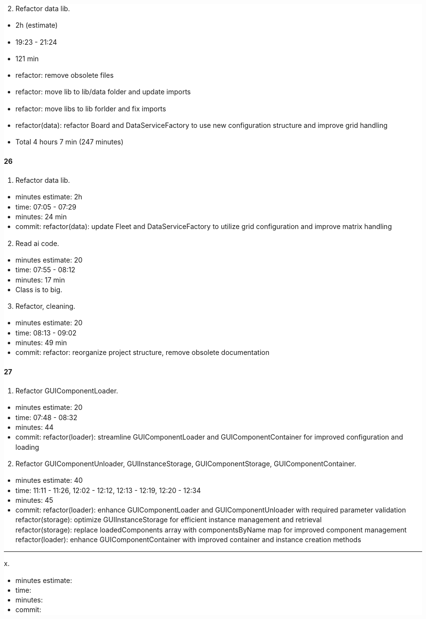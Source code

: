 2. Refactor data lib.
- 2h (estimate)
- 19:23 - 21:24
- 121 min
- refactor: remove obsolete files
- refactor: move lib to lib/data folder and update imports
- refactor: move libs to lib forlder and fix imports
- refactor(data): refactor Board and DataServiceFactory to use new configuration structure and improve grid handling

- Total 4 hours 7 min (247 minutes)

#### 26

1. Refactor data lib.
- minutes estimate: 2h
- time: 07:05 - 07:29
- minutes: 24 min
- commit: refactor(data): update Fleet and DataServiceFactory to utilize grid configuration and improve matrix handling

2. Read ai code.
- minutes estimate: 20
- time: 07:55 - 08:12
- minutes: 17 min
- Class is to big.

3. Refactor, cleaning.
- minutes estimate: 20
- time: 08:13 - 09:02
- minutes: 49 min
- commit: refactor: reorganize project structure, remove obsolete documentation

 #### 27

1. Refactor GUIComponentLoader. 
- minutes estimate: 20
- time: 07:48 - 08:32
- minutes: 44
- commit: refactor(loader): streamline GUIComponentLoader and GUIComponentContainer for improved configuration and loading

2. Refactor GUIComponentUnloader, GUIInstanceStorage, GUIComponentStorage, GUIComponentContainer.
- minutes estimate: 40
- time: 11:11 - 11:26, 12:02 - 12:12, 12:13 - 12:19, 12:20 - 12:34
- minutes: 45
- commit: refactor(loader): enhance GUIComponentLoader and GUIComponentUnloader with required parameter validation  
  refactor(storage): optimize GUIInstanceStorage for efficient instance management and retrieval  
  refactor(storage): replace loadedComponents array with componentsByName map for improved component management  
  refactor(loader): enhance GUIComponentContainer with improved container and instance creation methods
---

x.
- minutes estimate:
- time:
- minutes:
- commit:
